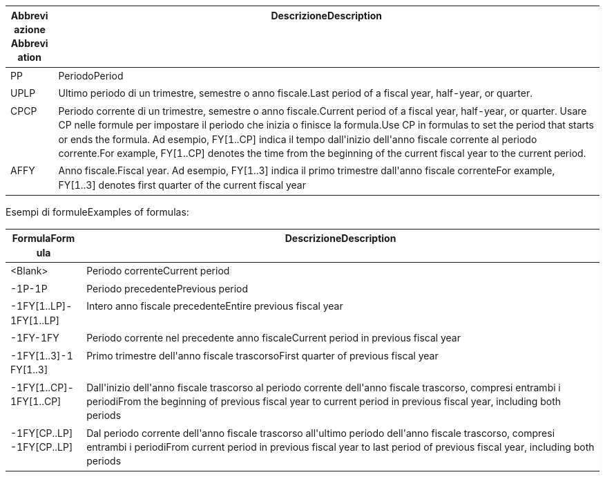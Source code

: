 | <span data-ttu-id="9c3de-210">Abbreviazione</span><span class="sxs-lookup"><span data-stu-id="9c3de-210">Abbreviation</span></span> | <span data-ttu-id="9c3de-211">Descrizione</span><span class="sxs-lookup"><span data-stu-id="9c3de-211">Description</span></span>                                                                           |
| ------------ | ------------------------------------------------------------------------------------- |
| <span data-ttu-id="9c3de-212">P</span><span class="sxs-lookup"><span data-stu-id="9c3de-212">P</span></span>            | <span data-ttu-id="9c3de-213">Periodo</span><span class="sxs-lookup"><span data-stu-id="9c3de-213">Period</span></span>                                                                                |
| <span data-ttu-id="9c3de-214">UP</span><span class="sxs-lookup"><span data-stu-id="9c3de-214">LP</span></span>           | <span data-ttu-id="9c3de-215">Ultimo periodo di un trimestre, semestre o anno fiscale.</span><span class="sxs-lookup"><span data-stu-id="9c3de-215">Last period of a fiscal year, half-year, or quarter.</span></span>                                   |
| <span data-ttu-id="9c3de-216">CP</span><span class="sxs-lookup"><span data-stu-id="9c3de-216">CP</span></span>           | <span data-ttu-id="9c3de-217">Periodo corrente di un trimestre, semestre o anno fiscale.</span><span class="sxs-lookup"><span data-stu-id="9c3de-217">Current period of a fiscal year, half-year, or quarter.</span></span> <span data-ttu-id="9c3de-218">Usare CP nelle formule per impostare il periodo che inizia o finisce la formula.</span><span class="sxs-lookup"><span data-stu-id="9c3de-218">Use CP in formulas to set the period that starts or ends the formula.</span></span> <span data-ttu-id="9c3de-219">Ad esempio, FY\[1..CP\] indica il tempo dall'inizio dell'anno fiscale corrente al periodo corrente.</span><span class="sxs-lookup"><span data-stu-id="9c3de-219">For example, FY\[1..CP\] denotes the time from the beginning of the current fiscal year to the current period.</span></span>|
| <span data-ttu-id="9c3de-220">AF</span><span class="sxs-lookup"><span data-stu-id="9c3de-220">FY</span></span>           | <span data-ttu-id="9c3de-221">Anno fiscale.</span><span class="sxs-lookup"><span data-stu-id="9c3de-221">Fiscal year.</span></span> <span data-ttu-id="9c3de-222">Ad esempio, FY\[1..3\] indica il primo trimestre dall'anno fiscale corrente</span><span class="sxs-lookup"><span data-stu-id="9c3de-222">For example, FY\[1..3\] denotes first quarter of the current fiscal year</span></span> |

<span data-ttu-id="9c3de-223">Esempi di formule</span><span class="sxs-lookup"><span data-stu-id="9c3de-223">Examples of formulas:</span></span>

| <span data-ttu-id="9c3de-224">Formula</span><span class="sxs-lookup"><span data-stu-id="9c3de-224">Formula</span></span>         | <span data-ttu-id="9c3de-225">Descrizione</span><span class="sxs-lookup"><span data-stu-id="9c3de-225">Description</span></span>                                                                                     |
| --------------- | ----------------------------------------------------------------------------------------------- |
| \<Blank\>       | <span data-ttu-id="9c3de-226">Periodo corrente</span><span class="sxs-lookup"><span data-stu-id="9c3de-226">Current period</span></span>                                                                                  |
| <span data-ttu-id="9c3de-227">\-1P</span><span class="sxs-lookup"><span data-stu-id="9c3de-227">\-1P</span></span>            | <span data-ttu-id="9c3de-228">Periodo precedente</span><span class="sxs-lookup"><span data-stu-id="9c3de-228">Previous period</span></span>                                                                                 |
| <span data-ttu-id="9c3de-229">\-1FY\[1..LP\]</span><span class="sxs-lookup"><span data-stu-id="9c3de-229">\-1FY\[1..LP\]</span></span>  | <span data-ttu-id="9c3de-230">Intero anno fiscale precedente</span><span class="sxs-lookup"><span data-stu-id="9c3de-230">Entire previous fiscal year</span></span>                                                                     |
| <span data-ttu-id="9c3de-231">\-1FY</span><span class="sxs-lookup"><span data-stu-id="9c3de-231">\-1FY</span></span>           | <span data-ttu-id="9c3de-232">Periodo corrente nel precedente anno fiscale</span><span class="sxs-lookup"><span data-stu-id="9c3de-232">Current period in previous fiscal year</span></span>                                                          |
| <span data-ttu-id="9c3de-233">\-1FY\[1..3\]</span><span class="sxs-lookup"><span data-stu-id="9c3de-233">\-1FY\[1..3\]</span></span>   | <span data-ttu-id="9c3de-234">Primo trimestre dell'anno fiscale trascorso</span><span class="sxs-lookup"><span data-stu-id="9c3de-234">First quarter of previous fiscal year</span></span>                                                           |
| <span data-ttu-id="9c3de-235">\-1FY\[1..CP\]</span><span class="sxs-lookup"><span data-stu-id="9c3de-235">\-1FY\[1..CP\]</span></span>  | <span data-ttu-id="9c3de-236">Dall'inizio dell'anno fiscale trascorso al periodo corrente dell'anno fiscale trascorso, compresi entrambi i periodi</span><span class="sxs-lookup"><span data-stu-id="9c3de-236">From the beginning of previous fiscal year to current period in previous fiscal year, including both periods</span></span> |
| <span data-ttu-id="9c3de-237">\-1FY\[CP..LP\]</span><span class="sxs-lookup"><span data-stu-id="9c3de-237">\-1FY\[CP..LP\]</span></span> | <span data-ttu-id="9c3de-238">Dal periodo corrente dell'anno fiscale trascorso all'ultimo periodo dell'anno fiscale trascorso, compresi entrambi i periodi</span><span class="sxs-lookup"><span data-stu-id="9c3de-238">From current period in previous fiscal year to last period of previous fiscal year, including both periods</span></span>   |

